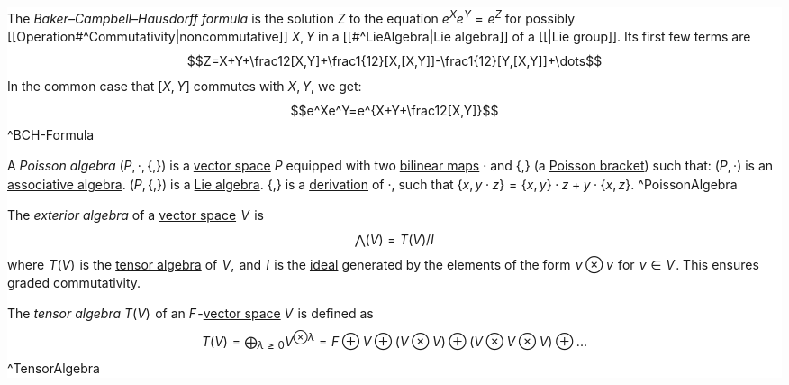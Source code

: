 
The *Baker–Campbell–Hausdorff formula* is the solution $Z$ to the equation $e^Xe^Y=e^Z$ for possibly [[Operation#^Commutativity|noncommutative]] $X,Y$ in a [[#^LieAlgebra|Lie algebra]] of a [[|Lie group]]. Its first few terms are$$Z=X+Y+\frac12[X,Y]+\frac1{12}[X,[X,Y]]-\frac1{12}[Y,[X,Y]]+\dots$$ In the common case that $[X,Y]$ commutes with $X,Y$, we get:$$e^Xe^Y=e^{X+Y+\frac12[X,Y]}$$ ^BCH-Formula

A *Poisson algebra* $(P,·,\{,\})$ is a [vector space](Vector%20space.md#Vector%20space) $P$ equipped with two [bilinear maps](Linear%20map.md#^BilinearMap) $·$ and $\{,\}$ (a [Poisson bracket](Linear%20map.md#^PoissonBracket)) such that:
$(P,·)$ is an [associative algebra](#^AssAlgebra).
$(P,\{,\})$ is a [Lie algebra](#^LieAlgebra).
$\{,\}$ is a [derivation](Morphisms.md#^Derivation) of $·,$ such that $\{x,y·z\} = \{x,y\}·z + y·\{x,z\}.$ ^PoissonAlgebra

The *exterior algebra* of a [vector space](Vector%20space.md#Vector%20space)  $V$  is$$\textstyle\bigwedge(V) = T(V)/I$$where  $T(V)$  is the [tensor algebra](#^TensorAlgebra) of  $V$,  and  $I$  is the [ideal](#^Ideal) generated by the elements of the form  $v\otimes v$  for  $v\in V$ . This ensures graded commutativity.

The _tensor algebra_ $T(V)$  of an $F$ -[vector space](Vector%20space.md#Vector%20space) $V$  is defined as$$T(V)=\bigoplus_{λ\geq0} V^{\otimes λ} = F \oplus V\oplus(V\otimes V)\oplus(V\otimes V\otimes V)\oplus...$$ ^TensorAlgebra
